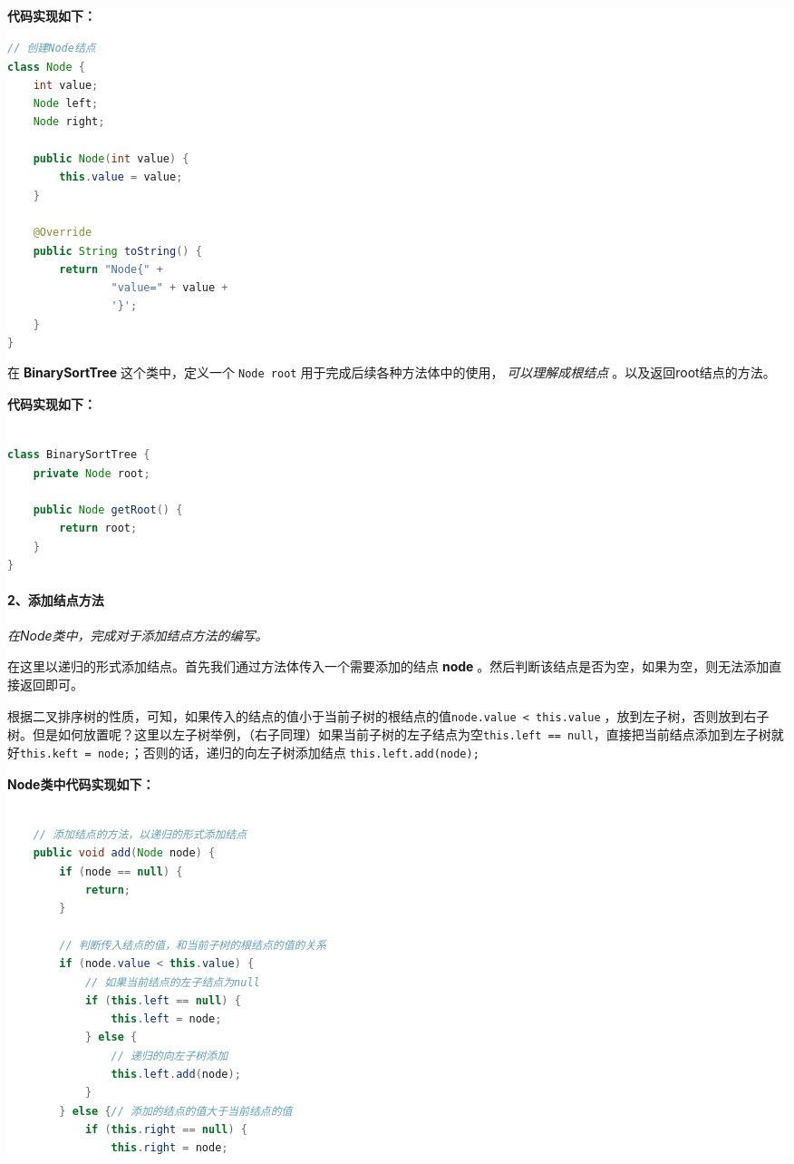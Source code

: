 **代码实现如下：**

```java
// 创建Node结点
class Node {
    int value;
    Node left;
    Node right;

    public Node(int value) {
        this.value = value;
    }

    @Override
    public String toString() {
        return "Node{" +
                "value=" + value +
                '}';
    }
}
```

在 **BinarySortTree** 这个类中，定义一个 `Node root` 用于完成后续各种方法体中的使用， *可以理解成根结点* 。以及返回root结点的方法。

**代码实现如下：**

```java

class BinarySortTree {
    private Node root;

    public Node getRoot() {
        return root;
    }
}
```

#### 2、添加结点方法

*在Node类中，完成对于添加结点方法的编写。*

在这里以递归的形式添加结点。首先我们通过方法体传入一个需要添加的结点 **node** 。然后判断该结点是否为空，如果为空，则无法添加直接返回即可。

根据二叉排序树的性质，可知，如果传入的结点的值小于当前子树的根结点的值`node.value < this.value`   ，放到左子树，否则放到右子树。但是如何放置呢？这里以左子树举例，（右子同理）如果当前子树的左子结点为空`this.left == null`，直接把当前结点添加到左子树就好`this.keft = node;`；否则的话，递归的向左子树添加结点 `this.left.add(node);` 

**Node类中代码实现如下：**

```java

    // 添加结点的方法，以递归的形式添加结点
    public void add(Node node) {
        if (node == null) {
            return;
        }

        // 判断传入结点的值，和当前子树的根结点的值的关系
        if (node.value < this.value) {
            // 如果当前结点的左子结点为null
            if (this.left == null) {
                this.left = node;
            } else {
                // 递归的向左子树添加
                this.left.add(node);
            }
        } else {// 添加的结点的值大于当前结点的值
            if (this.right == null) {
                this.right = node;
```